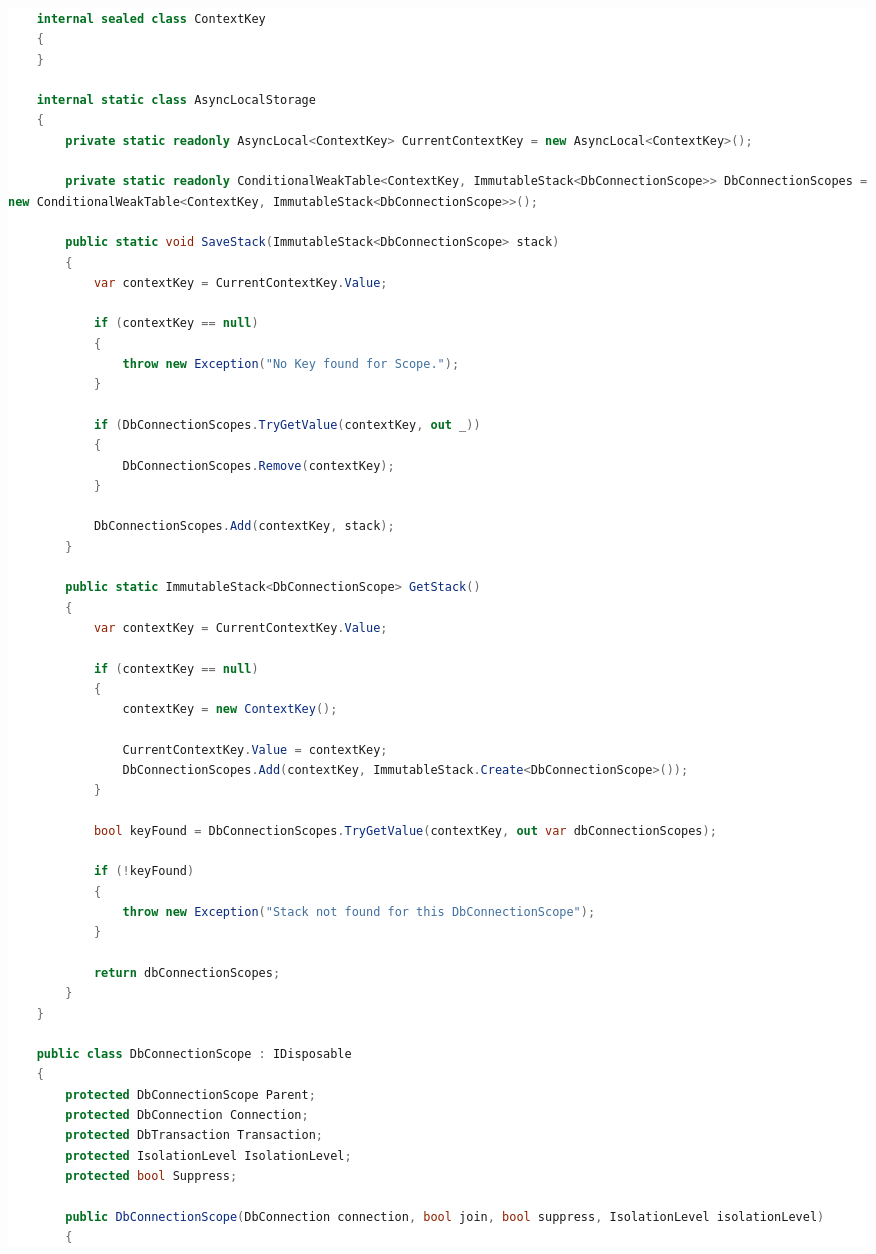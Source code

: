 ```csharp
    internal sealed class ContextKey
    {
    }

    internal static class AsyncLocalStorage
    {
        private static readonly AsyncLocal<ContextKey> CurrentContextKey = new AsyncLocal<ContextKey>();

        private static readonly ConditionalWeakTable<ContextKey, ImmutableStack<DbConnectionScope>> DbConnectionScopes = new ConditionalWeakTable<ContextKey, ImmutableStack<DbConnectionScope>>();

        public static void SaveStack(ImmutableStack<DbConnectionScope> stack)
        {
            var contextKey = CurrentContextKey.Value;

            if (contextKey == null)
            {
                throw new Exception("No Key found for Scope.");
            }

            if (DbConnectionScopes.TryGetValue(contextKey, out _))
            {
                DbConnectionScopes.Remove(contextKey);
            }

            DbConnectionScopes.Add(contextKey, stack);
        }

        public static ImmutableStack<DbConnectionScope> GetStack()
        {
            var contextKey = CurrentContextKey.Value;

            if (contextKey == null)
            {
                contextKey = new ContextKey();

                CurrentContextKey.Value = contextKey;
                DbConnectionScopes.Add(contextKey, ImmutableStack.Create<DbConnectionScope>());
            }

            bool keyFound = DbConnectionScopes.TryGetValue(contextKey, out var dbConnectionScopes);

            if (!keyFound)
            {
                throw new Exception("Stack not found for this DbConnectionScope");
            }

            return dbConnectionScopes;
        }
    }

    public class DbConnectionScope : IDisposable
    {
        protected DbConnectionScope Parent;
        protected DbConnection Connection;
        protected DbTransaction Transaction;
        protected IsolationLevel IsolationLevel;
        protected bool Suppress;

        public DbConnectionScope(DbConnection connection, bool join, bool suppress, IsolationLevel isolationLevel)
        {
```